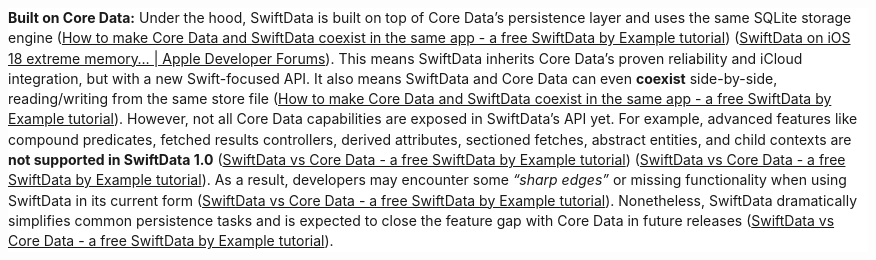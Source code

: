 **Built on Core Data:** Under the hood, SwiftData is built on top of Core Data’s persistence layer and uses the same SQLite storage engine ([How to make Core Data and SwiftData coexist in the same app - a free SwiftData by Example tutorial](https://www.hackingwithswift.com/quick-start/swiftdata/how-to-make-core-data-and-swiftdata-coexist-in-the-same-app#:~:text=SwiftData%20is%20built%20on%20top,from%20the%20same%20persistent%20store)) ([SwiftData on iOS 18 extreme memory… | Apple Developer Forums](https://forums.developer.apple.com/forums/thread/761522#:~:text=even%20further%20to%20model%20,as%20a%20relationship)). This means SwiftData inherits Core Data’s proven reliability and iCloud integration, but with a new Swift-focused API. It also means SwiftData and Core Data can even **coexist** side-by-side, reading/writing from the same store file ([How to make Core Data and SwiftData coexist in the same app - a free SwiftData by Example tutorial](https://www.hackingwithswift.com/quick-start/swiftdata/how-to-make-core-data-and-swiftdata-coexist-in-the-same-app#:~:text=SwiftData%20is%20built%20on%20top,from%20the%20same%20persistent%20store)). However, not all Core Data capabilities are exposed in SwiftData’s API yet. For example, advanced features like compound predicates, fetched results controllers, derived attributes, sectioned fetches, abstract entities, and child contexts are **not supported in SwiftData 1.0** ([SwiftData vs Core Data - a free SwiftData by Example tutorial](https://www.hackingwithswift.com/quick-start/swiftdata/swiftdata-vs-core-data#:~:text=Although%20SwiftData%20builds%20on%20top,working%20exclusively%20in%20SwiftData%2C%20including)) ([SwiftData vs Core Data - a free SwiftData by Example tutorial](https://www.hackingwithswift.com/quick-start/swiftdata/swiftdata-vs-core-data#:~:text=4,to%20a%20specific%20query%20generation)). As a result, developers may encounter some *“sharp edges”* or missing functionality when using SwiftData in its current form ([SwiftData vs Core Data - a free SwiftData by Example tutorial](https://www.hackingwithswift.com/quick-start/swiftdata/swiftdata-vs-core-data#:~:text=Everyone%20will%20have%20different%20priorities,full%20parity%20with%20Core%20Data)). Nonetheless, SwiftData dramatically simplifies common persistence tasks and is expected to close the feature gap with Core Data in future releases ([SwiftData vs Core Data - a free SwiftData by Example tutorial](https://www.hackingwithswift.com/quick-start/swiftdata/swiftdata-vs-core-data#:~:text=Everyone%20will%20have%20different%20priorities,full%20parity%20with%20Core%20Data)).
